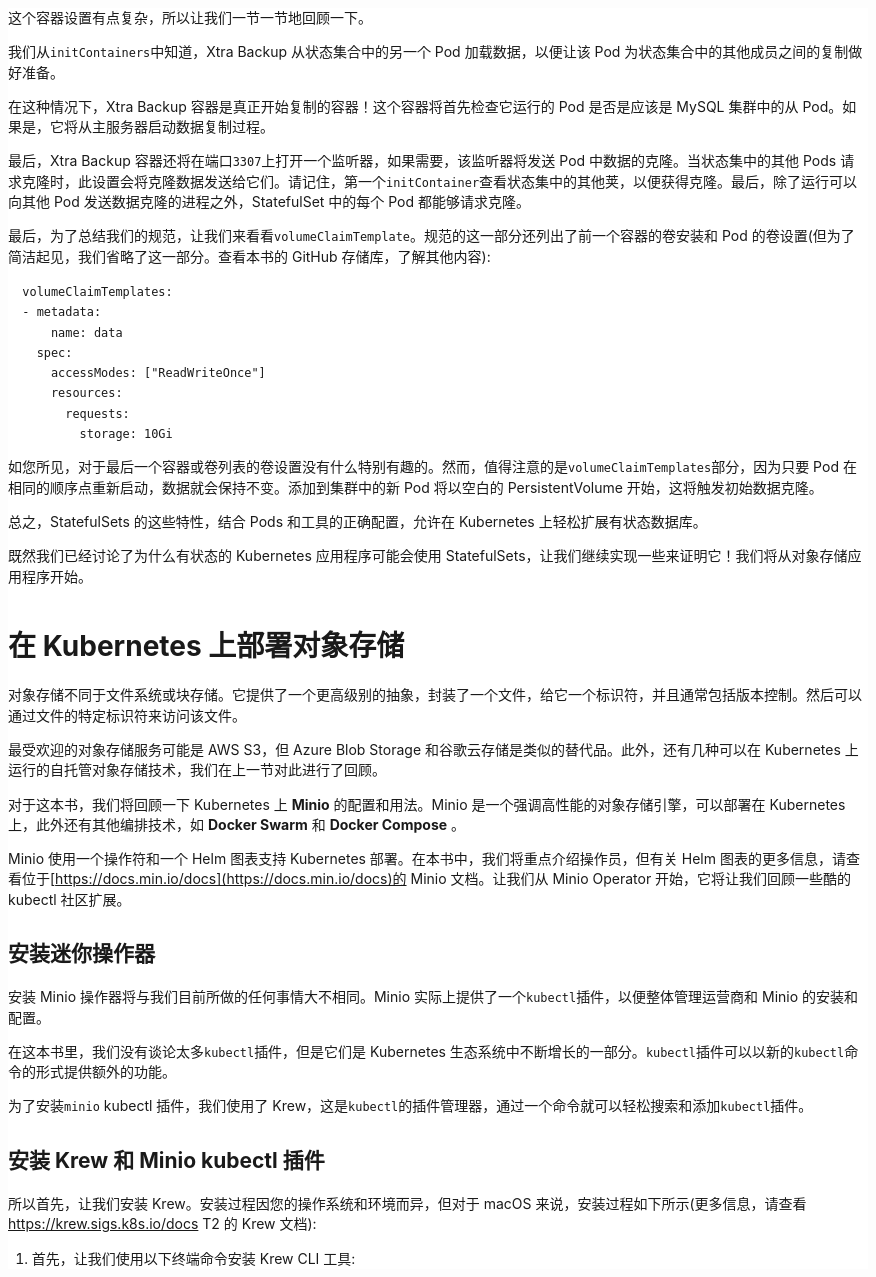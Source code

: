 这个容器设置有点复杂，所以让我们一节一节地回顾一下。

我们从`initContainers`中知道，Xtra Backup 从状态集合中的另一个 Pod 加载数据，以便让该 Pod 为状态集合中的其他成员之间的复制做好准备。

在这种情况下，Xtra Backup 容器是真正开始复制的容器！这个容器将首先检查它运行的 Pod 是否是应该是 MySQL 集群中的从 Pod。如果是，它将从主服务器启动数据复制过程。

最后，Xtra Backup 容器还将在端口`3307`上打开一个监听器，如果需要，该监听器将发送 Pod 中数据的克隆。当状态集中的其他 Pods 请求克隆时，此设置会将克隆数据发送给它们。请记住，第一个`initContainer`查看状态集中的其他荚，以便获得克隆。最后，除了运行可以向其他 Pod 发送数据克隆的进程之外，StatefulSet 中的每个 Pod 都能够请求克隆。

最后，为了总结我们的规范，让我们来看看`volumeClaimTemplate`。规范的这一部分还列出了前一个容器的卷安装和 Pod 的卷设置(但为了简洁起见，我们省略了这一部分。查看本书的 GitHub 存储库，了解其他内容):

```
  volumeClaimTemplates:
  - metadata:
      name: data
    spec:
      accessModes: ["ReadWriteOnce"]
      resources:
        requests:
          storage: 10Gi
```

如您所见，对于最后一个容器或卷列表的卷设置没有什么特别有趣的。然而，值得注意的是`volumeClaimTemplates`部分，因为只要 Pod 在相同的顺序点重新启动，数据就会保持不变。添加到集群中的新 Pod 将以空白的 PersistentVolume 开始，这将触发初始数据克隆。

总之，StatefulSets 的这些特性，结合 Pods 和工具的正确配置，允许在 Kubernetes 上轻松扩展有状态数据库。

既然我们已经讨论了为什么有状态的 Kubernetes 应用程序可能会使用 StatefulSets，让我们继续实现一些来证明它！我们将从对象存储应用程序开始。

# 在 Kubernetes 上部署对象存储

对象存储不同于文件系统或块存储。它提供了一个更高级别的抽象，封装了一个文件，给它一个标识符，并且通常包括版本控制。然后可以通过文件的特定标识符来访问该文件。

最受欢迎的对象存储服务可能是 AWS S3，但 Azure Blob Storage 和谷歌云存储是类似的替代品。此外，还有几种可以在 Kubernetes 上运行的自托管对象存储技术，我们在上一节对此进行了回顾。

对于这本书，我们将回顾一下 Kubernetes 上 **Minio** 的配置和用法。Minio 是一个强调高性能的对象存储引擎，可以部署在 Kubernetes 上，此外还有其他编排技术，如 **Docker Swarm** 和 **Docker Compose** 。

Minio 使用一个操作符和一个 Helm 图表支持 Kubernetes 部署。在本书中，我们将重点介绍操作员，但有关 Helm 图表的更多信息，请查看位于[https://docs.min.io/docs](https://docs.min.io/docs)的 Minio 文档。让我们从 Minio Operator 开始，它将让我们回顾一些酷的 kubectl 社区扩展。

## 安装迷你操作器

安装 Minio 操作器将与我们目前所做的任何事情大不相同。Minio 实际上提供了一个`kubectl`插件，以便整体管理运营商和 Minio 的安装和配置。

在这本书里，我们没有谈论太多`kubectl`插件，但是它们是 Kubernetes 生态系统中不断增长的一部分。`kubectl`插件可以以新的`kubectl`命令的形式提供额外的功能。

为了安装`minio` kubectl 插件，我们使用了 Krew，这是`kubectl`的插件管理器，通过一个命令就可以轻松搜索和添加`kubectl`插件。

## 安装 Krew 和 Minio kubectl 插件

所以首先，让我们安装 Krew。安装过程因您的操作系统和环境而异，但对于 macOS 来说，安装过程如下所示(更多信息，请查看 https://krew.sigs.k8s.io/docs T2 的 Krew 文档):

1.  首先，让我们使用以下终端命令安装 Krew CLI 工具:
